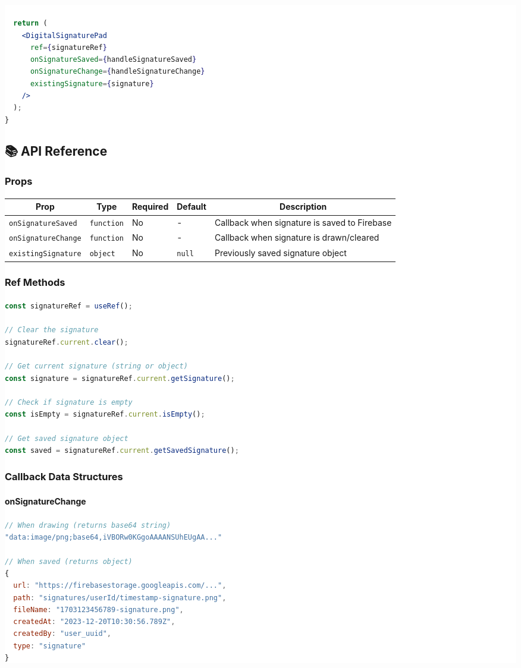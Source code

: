 ```jsx

  return (
    <DigitalSignaturePad
      ref={signatureRef}
      onSignatureSaved={handleSignatureSaved}
      onSignatureChange={handleSignatureChange}
      existingSignature={signature}
    />
  );
}
```

## 📚 API Reference

### Props

| Prop | Type | Required | Default | Description |
|------|------|----------|---------|-------------|
| `onSignatureSaved` | `function` | No | - | Callback when signature is saved to Firebase |
| `onSignatureChange` | `function` | No | - | Callback when signature is drawn/cleared |
| `existingSignature` | `object` | No | `null` | Previously saved signature object |

### Ref Methods

```jsx
const signatureRef = useRef();

// Clear the signature
signatureRef.current.clear();

// Get current signature (string or object)
const signature = signatureRef.current.getSignature();

// Check if signature is empty
const isEmpty = signatureRef.current.isEmpty();

// Get saved signature object
const saved = signatureRef.current.getSavedSignature();
```

### Callback Data Structures

#### onSignatureChange
```javascript
// When drawing (returns base64 string)
"data:image/png;base64,iVBORw0KGgoAAAANSUhEUgAA..."

// When saved (returns object)
{
  url: "https://firebasestorage.googleapis.com/...",
  path: "signatures/userId/timestamp-signature.png",
  fileName: "1703123456789-signature.png",
  createdAt: "2023-12-20T10:30:56.789Z",
  createdBy: "user_uuid",
  type: "signature"
}
```
